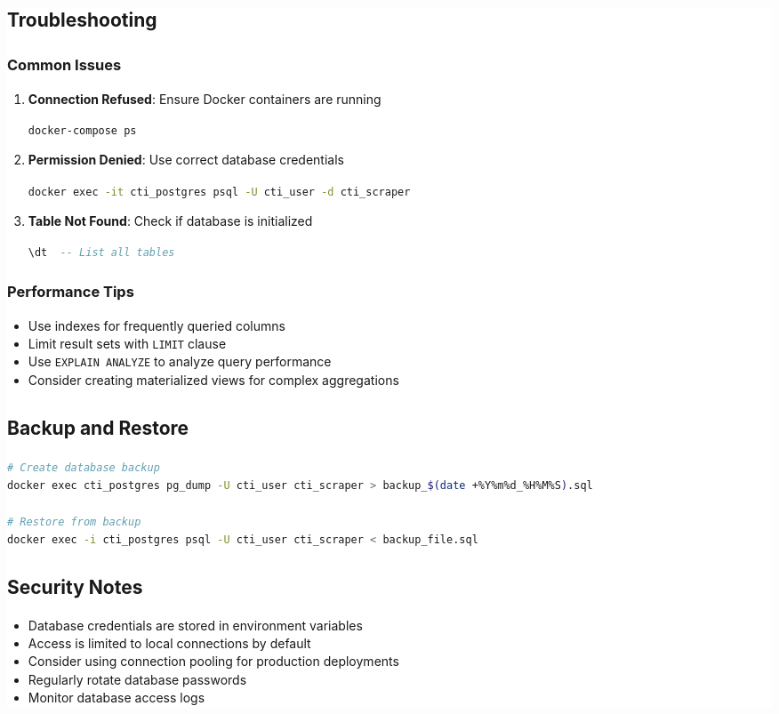 ## Troubleshooting

### Common Issues

1. **Connection Refused**: Ensure Docker containers are running
   ```bash
   docker-compose ps
   ```

2. **Permission Denied**: Use correct database credentials
   ```bash
   docker exec -it cti_postgres psql -U cti_user -d cti_scraper
   ```

3. **Table Not Found**: Check if database is initialized
   ```sql
   \dt  -- List all tables
   ```

### Performance Tips

- Use indexes for frequently queried columns
- Limit result sets with `LIMIT` clause
- Use `EXPLAIN ANALYZE` to analyze query performance
- Consider creating materialized views for complex aggregations

## Backup and Restore

```bash
# Create database backup
docker exec cti_postgres pg_dump -U cti_user cti_scraper > backup_$(date +%Y%m%d_%H%M%S).sql

# Restore from backup
docker exec -i cti_postgres psql -U cti_user cti_scraper < backup_file.sql
```

## Security Notes

- Database credentials are stored in environment variables
- Access is limited to local connections by default
- Consider using connection pooling for production deployments
- Regularly rotate database passwords
- Monitor database access logs
